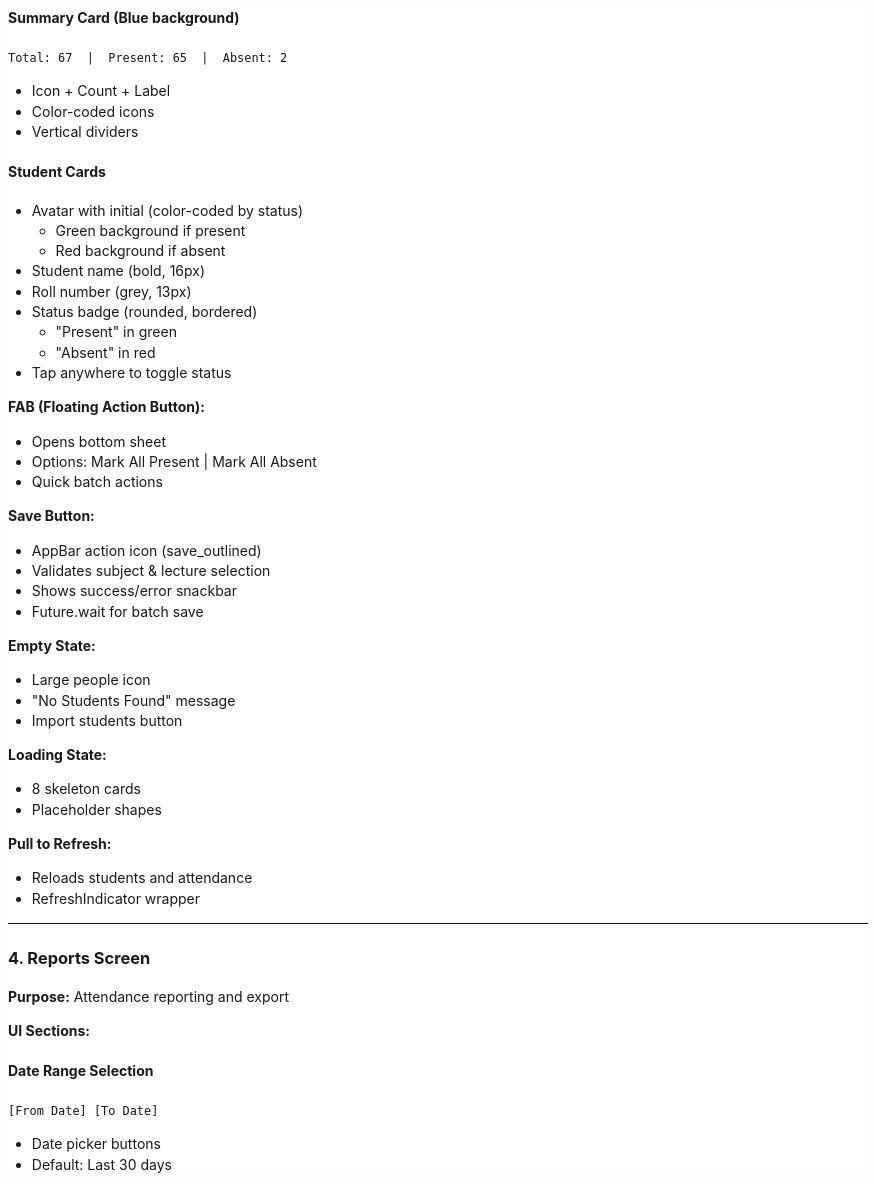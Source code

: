 #### Summary Card (Blue background)
```
Total: 67  |  Present: 65  |  Absent: 2
```
- Icon + Count + Label
- Color-coded icons
- Vertical dividers

#### Student Cards
- Avatar with initial (color-coded by status)
  - Green background if present
  - Red background if absent
- Student name (bold, 16px)
- Roll number (grey, 13px)
- Status badge (rounded, bordered)
  - "Present" in green
  - "Absent" in red
- Tap anywhere to toggle status

**FAB (Floating Action Button):**
- Opens bottom sheet
- Options: Mark All Present | Mark All Absent
- Quick batch actions

**Save Button:**
- AppBar action icon (save_outlined)
- Validates subject & lecture selection
- Shows success/error snackbar
- Future.wait for batch save

**Empty State:**
- Large people icon
- "No Students Found" message
- Import students button

**Loading State:**
- 8 skeleton cards
- Placeholder shapes

**Pull to Refresh:**
- Reloads students and attendance
- RefreshIndicator wrapper

---

### 4. Reports Screen

**Purpose:** Attendance reporting and export

**UI Sections:**

#### Date Range Selection
```
[From Date] [To Date]
```
- Date picker buttons
- Default: Last 30 days
